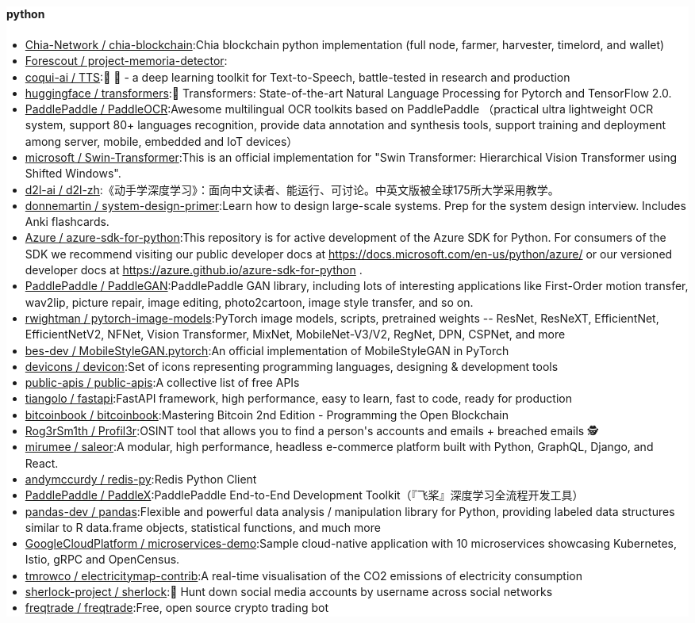 #### python
* [Chia-Network / chia-blockchain](https://github.com/Chia-Network/chia-blockchain):Chia blockchain python implementation (full node, farmer, harvester, timelord, and wallet)
* [Forescout / project-memoria-detector](https://github.com/Forescout/project-memoria-detector):
* [coqui-ai / TTS](https://github.com/coqui-ai/TTS):🐸 💬 - a deep learning toolkit for Text-to-Speech, battle-tested in research and production
* [huggingface / transformers](https://github.com/huggingface/transformers):🤗 Transformers: State-of-the-art Natural Language Processing for Pytorch and TensorFlow 2.0.
* [PaddlePaddle / PaddleOCR](https://github.com/PaddlePaddle/PaddleOCR):Awesome multilingual OCR toolkits based on PaddlePaddle （practical ultra lightweight OCR system, support 80+ languages recognition, provide data annotation and synthesis tools, support training and deployment among server, mobile, embedded and IoT devices）
* [microsoft / Swin-Transformer](https://github.com/microsoft/Swin-Transformer):This is an official implementation for "Swin Transformer: Hierarchical Vision Transformer using Shifted Windows".
* [d2l-ai / d2l-zh](https://github.com/d2l-ai/d2l-zh):《动手学深度学习》：面向中文读者、能运行、可讨论。中英文版被全球175所大学采用教学。
* [donnemartin / system-design-primer](https://github.com/donnemartin/system-design-primer):Learn how to design large-scale systems. Prep for the system design interview. Includes Anki flashcards.
* [Azure / azure-sdk-for-python](https://github.com/Azure/azure-sdk-for-python):This repository is for active development of the Azure SDK for Python. For consumers of the SDK we recommend visiting our public developer docs at https://docs.microsoft.com/en-us/python/azure/ or our versioned developer docs at https://azure.github.io/azure-sdk-for-python .
* [PaddlePaddle / PaddleGAN](https://github.com/PaddlePaddle/PaddleGAN):PaddlePaddle GAN library, including lots of interesting applications like First-Order motion transfer, wav2lip, picture repair, image editing, photo2cartoon, image style transfer, and so on.
* [rwightman / pytorch-image-models](https://github.com/rwightman/pytorch-image-models):PyTorch image models, scripts, pretrained weights -- ResNet, ResNeXT, EfficientNet, EfficientNetV2, NFNet, Vision Transformer, MixNet, MobileNet-V3/V2, RegNet, DPN, CSPNet, and more
* [bes-dev / MobileStyleGAN.pytorch](https://github.com/bes-dev/MobileStyleGAN.pytorch):An official implementation of MobileStyleGAN in PyTorch
* [devicons / devicon](https://github.com/devicons/devicon):Set of icons representing programming languages, designing & development tools
* [public-apis / public-apis](https://github.com/public-apis/public-apis):A collective list of free APIs
* [tiangolo / fastapi](https://github.com/tiangolo/fastapi):FastAPI framework, high performance, easy to learn, fast to code, ready for production
* [bitcoinbook / bitcoinbook](https://github.com/bitcoinbook/bitcoinbook):Mastering Bitcoin 2nd Edition - Programming the Open Blockchain
* [Rog3rSm1th / Profil3r](https://github.com/Rog3rSm1th/Profil3r):OSINT tool that allows you to find a person's accounts and emails + breached emails 🕵️
* [mirumee / saleor](https://github.com/mirumee/saleor):A modular, high performance, headless e-commerce platform built with Python, GraphQL, Django, and React.
* [andymccurdy / redis-py](https://github.com/andymccurdy/redis-py):Redis Python Client
* [PaddlePaddle / PaddleX](https://github.com/PaddlePaddle/PaddleX):PaddlePaddle End-to-End Development Toolkit（『飞桨』深度学习全流程开发工具）
* [pandas-dev / pandas](https://github.com/pandas-dev/pandas):Flexible and powerful data analysis / manipulation library for Python, providing labeled data structures similar to R data.frame objects, statistical functions, and much more
* [GoogleCloudPlatform / microservices-demo](https://github.com/GoogleCloudPlatform/microservices-demo):Sample cloud-native application with 10 microservices showcasing Kubernetes, Istio, gRPC and OpenCensus.
* [tmrowco / electricitymap-contrib](https://github.com/tmrowco/electricitymap-contrib):A real-time visualisation of the CO2 emissions of electricity consumption
* [sherlock-project / sherlock](https://github.com/sherlock-project/sherlock):🔎 Hunt down social media accounts by username across social networks
* [freqtrade / freqtrade](https://github.com/freqtrade/freqtrade):Free, open source crypto trading bot
